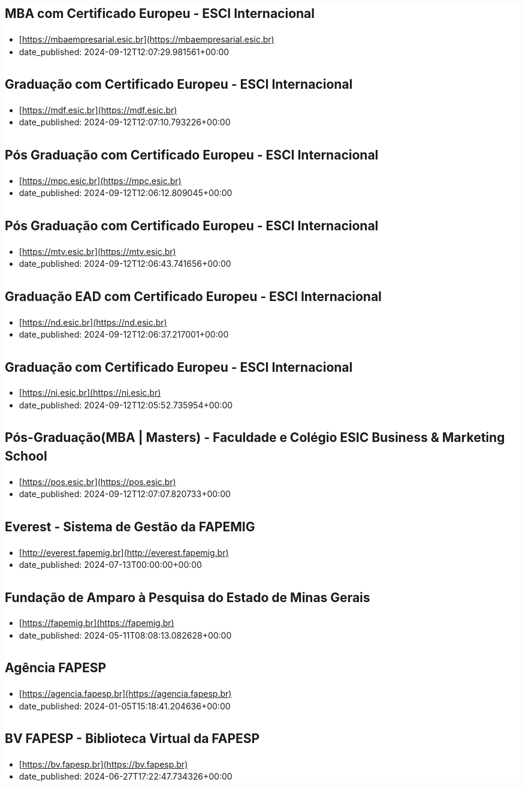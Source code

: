  ## MBA com Certificado Europeu - ESCI Internacional
 - [https://mbaempresarial.esic.br](https://mbaempresarial.esic.br)
 - date_published: 2024-09-12T12:07:29.981561+00:00

 ## Graduação com Certificado Europeu - ESCI Internacional
 - [https://mdf.esic.br](https://mdf.esic.br)
 - date_published: 2024-09-12T12:07:10.793226+00:00

 ## Pós Graduação com Certificado Europeu - ESCI Internacional
 - [https://mpc.esic.br](https://mpc.esic.br)
 - date_published: 2024-09-12T12:06:12.809045+00:00

 ## Pós Graduação com Certificado Europeu - ESCI Internacional
 - [https://mtv.esic.br](https://mtv.esic.br)
 - date_published: 2024-09-12T12:06:43.741656+00:00

 ## Graduação EAD com Certificado Europeu - ESCI Internacional
 - [https://nd.esic.br](https://nd.esic.br)
 - date_published: 2024-09-12T12:06:37.217001+00:00

 ## Graduação com Certificado Europeu - ESCI Internacional
 - [https://ni.esic.br](https://ni.esic.br)
 - date_published: 2024-09-12T12:05:52.735954+00:00

 ## Pós-Graduação(MBA | Masters) - Faculdade e Colégio ESIC Business & Marketing School
 - [https://pos.esic.br](https://pos.esic.br)
 - date_published: 2024-09-12T12:07:07.820733+00:00

 ## Everest - Sistema de Gestão da FAPEMIG
 - [http://everest.fapemig.br](http://everest.fapemig.br)
 - date_published: 2024-07-13T00:00:00+00:00

 ## Fundação de Amparo à Pesquisa do Estado de Minas Gerais
 - [https://fapemig.br](https://fapemig.br)
 - date_published: 2024-05-11T08:08:13.082628+00:00

 ## Agência FAPESP
 - [https://agencia.fapesp.br](https://agencia.fapesp.br)
 - date_published: 2024-01-05T15:18:41.204636+00:00

 ## BV FAPESP - Biblioteca Virtual da FAPESP
 - [https://bv.fapesp.br](https://bv.fapesp.br)
 - date_published: 2024-06-27T17:22:47.734326+00:00

